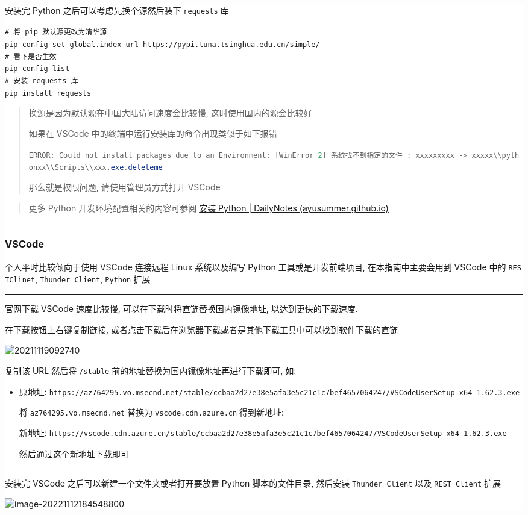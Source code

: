 安装完 Python 之后可以考虑先换个源然后装下 `requests` 库

```shell
# 将 pip 默认源更改为清华源
pip config set global.index-url https://pypi.tuna.tsinghua.edu.cn/simple/
# 看下是否生效
pip config list
# 安装 requests 库
pip install requests
```

> 换源是因为默认源在中国大陆访问速度会比较慢, 这时使用国内的源会比较好
>
> 如果在 VSCode 中的终端中运行安装库的命令出现类似于如下报错
>
> ```powershell
> ERROR: Could not install packages due to an Environment: [WinError 2] 系统找不到指定的文件 : xxxxxxxxx -> xxxxx\\pythonxx\\Scripts\\xxx.exe.deleteme
> ```
>
> 那么就是权限问题, 请使用管理员方式打开 VSCode

> 更多 Python 开发环境配置相关的内容可参阅 [安装 Python | DailyNotes (ayusummer.github.io)](https://ayusummer.github.io/DailyNotes/Language/Python/开发环境.html) 

---

### VSCode

个人平时比较倾向于使用 VSCode 连接远程 Linux 系统以及编写 Python 工具或是开发前端项目, 在本指南中主要会用到 VSCode 中的 `RESTClinet`, `Thunder Client`, `Python` 扩展

---

[官网下载 VSCode](https://code.visualstudio.com/Download) 速度比较慢, 可以在下载时将直链替换国内镜像地址, 以达到更快的下载速度.  

在下载按钮上右键复制链接, 或者点击下载后在浏览器下载或者是其他下载工具中可以找到软件下载的直链

![20211119092740](http://cdn.ayusummer233.top/img/20211119092740.png)  

复制该 URL 然后将 `/stable` 前的地址替换为国内镜像地址再进行下载即可, 如:  

- 原地址: `https://az764295.vo.msecnd.net/stable/ccbaa2d27e38e5afa3e5c21c1c7bef4657064247/VSCodeUserSetup-x64-1.62.3.exe`
  
  将 `az764295.vo.msecnd.net` 替换为 `vscode.cdn.azure.cn` 得到新地址:  
  
  新地址: `https://vscode.cdn.azure.cn/stable/ccbaa2d27e38e5afa3e5c21c1c7bef4657064247/VSCodeUserSetup-x64-1.62.3.exe`  
  
  然后通过这个新地址下载即可

---

安装完 VSCode 之后可以新建一个文件夹或者打开要放置 Python 脚本的文件目录, 然后安装 `Thunder Client` 以及 `REST Client` 扩展

![image-20221112184548800](http://cdn.ayusummer233.top/img/202211121845838.png)

